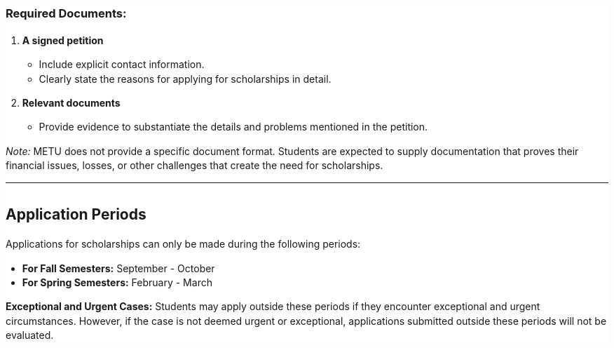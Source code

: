### Required Documents:

1. **A signed petition**
   - Include explicit contact information.
   - Clearly state the reasons for applying for scholarships in detail.

2. **Relevant documents**
   - Provide evidence to substantiate the details and problems mentioned in the petition.

*Note:* METU does not provide a specific document format. Students are expected to supply documentation that proves their financial issues, losses, or other challenges that create the need for scholarships.

---

## Application Periods

Applications for scholarships can only be made during the following periods:

- **For Fall Semesters:** September - October
- **For Spring Semesters:** February - March

**Exceptional and Urgent Cases:**
Students may apply outside these periods if they encounter exceptional and urgent circumstances. However, if the case is not deemed urgent or exceptional, applications submitted outside these periods will not be evaluated.


